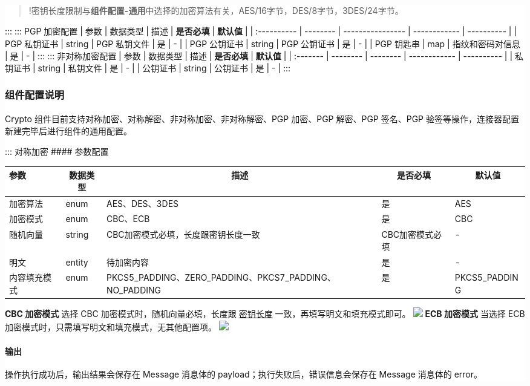 
[](id:1)

>!密钥长度限制与**组件配置-通用**中选择的加密算法有关，AES/16字节，DES/8字节，3DES/24字节。

:::
::: PGP 加密配置
| 参数        | 数据类型 | 描述             | **是否必填** | **默认值** |
| :---------- | -------- | ---------------- | ------------ | ---------- |
| PGP 私钥证书 | string   | PGP 私钥文件      | 是           |       -     |
| PGP 公钥证书 | string   | PGP 公钥证书      | 是           | -           |
| PGP 钥匙串   | map      | 指纹和密码对信息 | 是           |    -        |
:::
::: 非对称加密配置
| 参数     | 数据类型 | 描述     | **是否必填** | **默认值** |
| :------- | -------- | -------- | ------------ | ---------- |
| 私钥证书 | string   | 私钥文件 | 是           |      -      |
| 公钥证书 | string   | 公钥证书 | 是           |       -     |
:::
</dx-tabs>





### 组件配置说明
Crypto 组件目前支持对称加密、对称解密、非对称加密、非对称解密、PGP 加密、PGP 解密、PGP 签名、PGP 验签等操作，连接器配置新建完毕后进行组件的通用配置。

<dx-tabs>
::: 对称加密
#### 参数配置

| 参数         | 数据类型 | 描述                                                | **是否必填** | **默认值**    |
| :----------- | -------- | --------------------------------------------------- | ------------ | ------------- |
| 加密算法     | enum     | AES、DES、3DES                                        | 是           | AES           |
| 加密模式     | enum     | CBC、ECB                                             | 是           | CBC           |
| 随机向量    | string    | CBC加密模式必填，长度跟密钥长度一致         | CBC加密模式必填          | -        |
| 明文         | entity   | 待加密内容                                          | 是           |      -         |
| 内容填充模式 | enum     | PKCS5_PADDING、ZERO_PADDING、PKCS7_PADDING、NO_PADDING | 是           | PKCS5_PADDING |

**CBC 加密模式**
选择 CBC 加密模式时，随机向量必填，长度跟 [密钥长度](#1) 一致，再填写明文和填充模式即可。
![](https://qcloudimg.tencent-cloud.cn/raw/79d632a96d9f33ee1e07aa2dc4db8c98.png)
**ECB 加密模式**
当选择 ECB 加密模式时，只需填写明文和填充模式，无其他配置项。
![](https://qcloudimg.tencent-cloud.cn/raw/05b1bb3365935092ca11541555f7b74c.png)
####  输出
操作执行成功后，输出结果会保存在 Message 消息体的 payload；执行失败后，错误信息会保存在 Message 消息体的 error。
